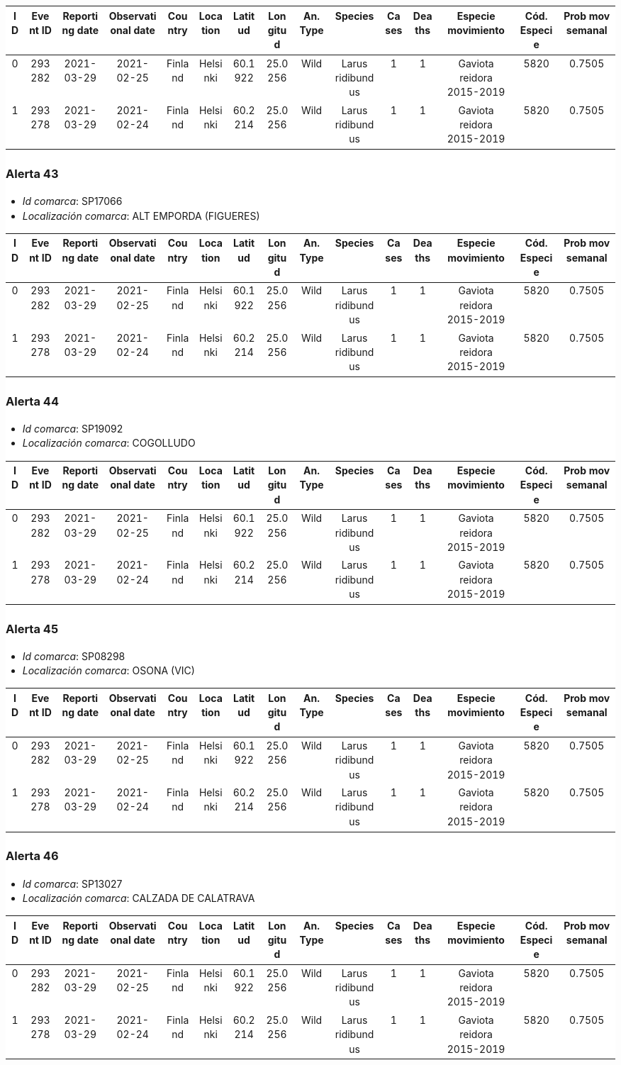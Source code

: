 | ID | Event ID | Reporting date |Observational date |Country |Location | Latitud | Longitud | An. Type | Species | Cases | Deaths | Especie movimiento |Cód.  Especie | Prob mov semanal |
|:-:|:---------:|:----------------:|:-------------:|:--------------:|:-----------:|:------------:|:-----------:|:-------------:|:----------:|:--------:|:--------:|:----------------:|:--------------:|:------------------:|
| 0| 293282|2021-03-29|2021-02-25|Finland|Helsinki|60.1922|25.0256|Wild|Larus ridibundus|1|1|Gaviota reidora  2015-2019|5820|0.7505|
| 1| 293278|2021-03-29|2021-02-24|Finland|Helsinki|60.2214|25.0256|Wild|Larus ridibundus|1|1|Gaviota reidora  2015-2019|5820|0.7505|


### Alerta 43 
- *Id comarca*: SP17066
- *Localización comarca*: ALT EMPORDA (FIGUERES)

| ID | Event ID | Reporting date |Observational date |Country |Location | Latitud | Longitud | An. Type | Species | Cases | Deaths | Especie movimiento |Cód.  Especie | Prob mov semanal |
|:-:|:---------:|:----------------:|:-------------:|:--------------:|:-----------:|:------------:|:-----------:|:-------------:|:----------:|:--------:|:--------:|:----------------:|:--------------:|:------------------:|
| 0| 293282|2021-03-29|2021-02-25|Finland|Helsinki|60.1922|25.0256|Wild|Larus ridibundus|1|1|Gaviota reidora  2015-2019|5820|0.7505|
| 1| 293278|2021-03-29|2021-02-24|Finland|Helsinki|60.2214|25.0256|Wild|Larus ridibundus|1|1|Gaviota reidora  2015-2019|5820|0.7505|


### Alerta 44 
- *Id comarca*: SP19092
- *Localización comarca*: COGOLLUDO

| ID | Event ID | Reporting date |Observational date |Country |Location | Latitud | Longitud | An. Type | Species | Cases | Deaths | Especie movimiento |Cód.  Especie | Prob mov semanal |
|:-:|:---------:|:----------------:|:-------------:|:--------------:|:-----------:|:------------:|:-----------:|:-------------:|:----------:|:--------:|:--------:|:----------------:|:--------------:|:------------------:|
| 0| 293282|2021-03-29|2021-02-25|Finland|Helsinki|60.1922|25.0256|Wild|Larus ridibundus|1|1|Gaviota reidora  2015-2019|5820|0.7505|
| 1| 293278|2021-03-29|2021-02-24|Finland|Helsinki|60.2214|25.0256|Wild|Larus ridibundus|1|1|Gaviota reidora  2015-2019|5820|0.7505|


### Alerta 45 
- *Id comarca*: SP08298
- *Localización comarca*: OSONA (VIC)

| ID | Event ID | Reporting date |Observational date |Country |Location | Latitud | Longitud | An. Type | Species | Cases | Deaths | Especie movimiento |Cód.  Especie | Prob mov semanal |
|:-:|:---------:|:----------------:|:-------------:|:--------------:|:-----------:|:------------:|:-----------:|:-------------:|:----------:|:--------:|:--------:|:----------------:|:--------------:|:------------------:|
| 0| 293282|2021-03-29|2021-02-25|Finland|Helsinki|60.1922|25.0256|Wild|Larus ridibundus|1|1|Gaviota reidora  2015-2019|5820|0.7505|
| 1| 293278|2021-03-29|2021-02-24|Finland|Helsinki|60.2214|25.0256|Wild|Larus ridibundus|1|1|Gaviota reidora  2015-2019|5820|0.7505|


### Alerta 46 
- *Id comarca*: SP13027
- *Localización comarca*: CALZADA DE CALATRAVA

| ID | Event ID | Reporting date |Observational date |Country |Location | Latitud | Longitud | An. Type | Species | Cases | Deaths | Especie movimiento |Cód.  Especie | Prob mov semanal |
|:-:|:---------:|:----------------:|:-------------:|:--------------:|:-----------:|:------------:|:-----------:|:-------------:|:----------:|:--------:|:--------:|:----------------:|:--------------:|:------------------:|
| 0| 293282|2021-03-29|2021-02-25|Finland|Helsinki|60.1922|25.0256|Wild|Larus ridibundus|1|1|Gaviota reidora  2015-2019|5820|0.7505|
| 1| 293278|2021-03-29|2021-02-24|Finland|Helsinki|60.2214|25.0256|Wild|Larus ridibundus|1|1|Gaviota reidora  2015-2019|5820|0.7505|
